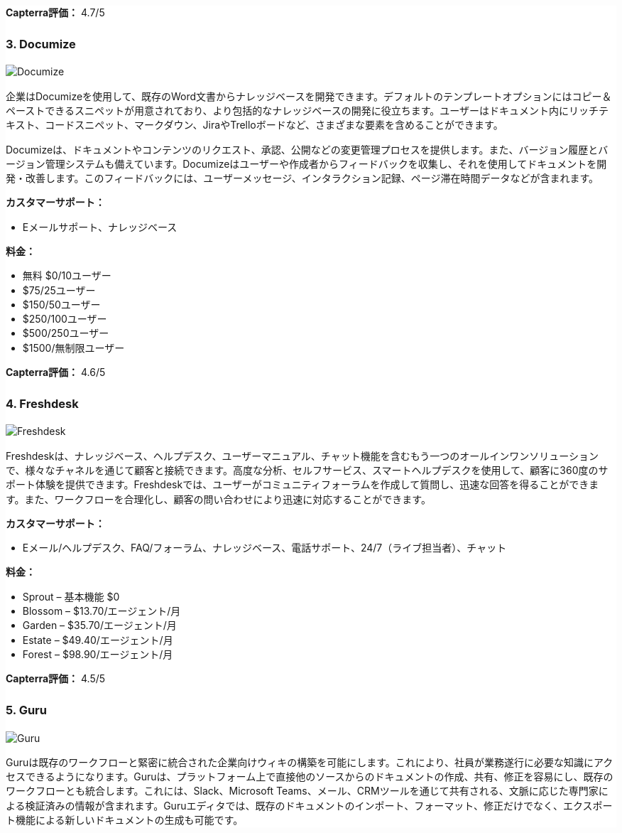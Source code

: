 **Capterra評価：** 4.7/5

### 3. Documize

![Documize](https://cdn.docsie.io/workspace_WxPJSQ5gsES8Bzjxy/doc_ydgtE07E6Rp4AMmKv/file_GnP0c419zSlQwu8I0/boo_Iebiil2U1sriACOKe/fdb9874c-a73f-e010-3bb1-99665391a464image.png)

企業はDocumizeを使用して、既存のWord文書からナレッジベースを開発できます。デフォルトのテンプレートオプションにはコピー＆ペーストできるスニペットが用意されており、より包括的なナレッジベースの開発に役立ちます。ユーザーはドキュメント内にリッチテキスト、コードスニペット、マークダウン、JiraやTrelloボードなど、さまざまな要素を含めることができます。

Documizeは、ドキュメントやコンテンツのリクエスト、承認、公開などの変更管理プロセスを提供します。また、バージョン履歴とバージョン管理システムも備えています。Documizeはユーザーや作成者からフィードバックを収集し、それを使用してドキュメントを開発・改善します。このフィードバックには、ユーザーメッセージ、インタラクション記録、ページ滞在時間データなどが含まれます。

**カスタマーサポート：**

* Eメールサポート、ナレッジベース

**料金：**

* 無料 $0/10ユーザー
* $75/25ユーザー
* $150/50ユーザー
* $250/100ユーザー
* $500/250ユーザー
* $1500/無制限ユーザー

**Capterra評価：** 4.6/5

### 4. Freshdesk

![Freshdesk](https://cdn.docsie.io/workspace_WxPJSQ5gsES8Bzjxy/doc_ydgtE07E6Rp4AMmKv/file_lAJM3HeqaWzzXYmUR/boo_Iebiil2U1sriACOKe/ba311be6-177e-8db4-f453-5f2b8e141f8bimage.png)

Freshdeskは、ナレッジベース、ヘルプデスク、ユーザーマニュアル、チャット機能を含むもう一つのオールインワンソリューションで、様々なチャネルを通じて顧客と接続できます。高度な分析、セルフサービス、スマートヘルプデスクを使用して、顧客に360度のサポート体験を提供できます。Freshdeskでは、ユーザーがコミュニティフォーラムを作成して質問し、迅速な回答を得ることができます。また、ワークフローを合理化し、顧客の問い合わせにより迅速に対応することができます。

**カスタマーサポート：**

* Eメール/ヘルプデスク、FAQ/フォーラム、ナレッジベース、電話サポート、24/7（ライブ担当者）、チャット

**料金：**

* Sprout – 基本機能 $0
* Blossom – $13.70/エージェント/月
* Garden – $35.70/エージェント/月
* Estate – $49.40/エージェント/月
* Forest – $98.90/エージェント/月

**Capterra評価：** 4.5/5

### 5. Guru

![Guru](https://cdn.docsie.io/workspace_WxPJSQ5gsES8Bzjxy/doc_ydgtE07E6Rp4AMmKv/file_7t9YvOldMkd8vpqUn/boo_Iebiil2U1sriACOKe/9fcd2dcf-aa4a-eab9-6a33-a57311d71e96image.png)

Guruは既存のワークフローと緊密に統合された企業向けウィキの構築を可能にします。これにより、社員が業務遂行に必要な知識にアクセスできるようになります。Guruは、プラットフォーム上で直接他のソースからのドキュメントの作成、共有、修正を容易にし、既存のワークフローとも統合します。これには、Slack、Microsoft Teams、メール、CRMツールを通じて共有される、文脈に応じた専門家による検証済みの情報が含まれます。Guruエディタでは、既存のドキュメントのインポート、フォーマット、修正だけでなく、エクスポート機能による新しいドキュメントの生成も可能です。
